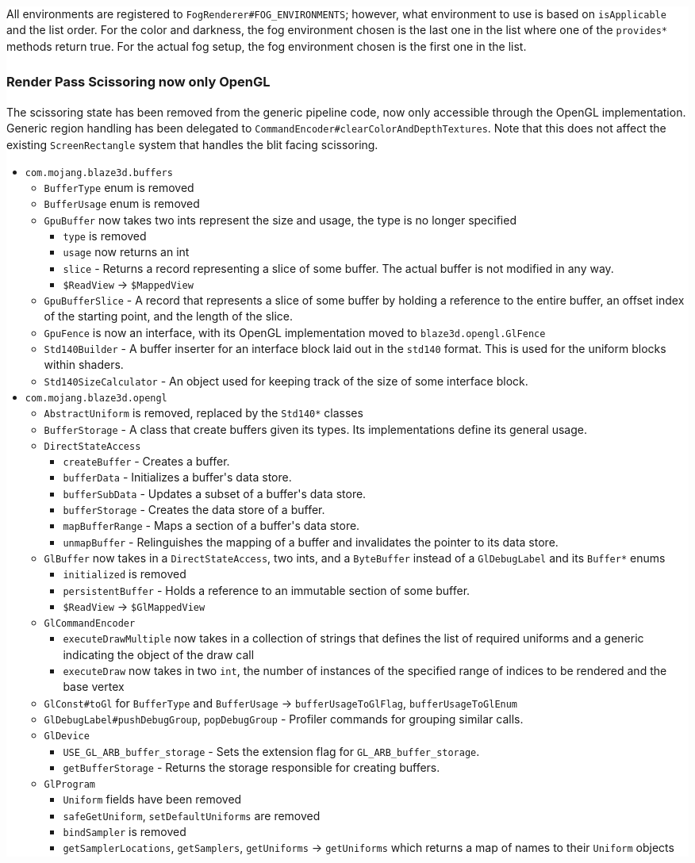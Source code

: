 All environments are registered to `FogRenderer#FOG_ENVIRONMENTS`; however, what environment to use is based on `isApplicable` and the list order. For the color and darkness, the fog environment chosen is the last one in the list where one of the `provides*` methods return true. For the actual fog setup, the fog environment chosen is the first one in the list.

### Render Pass Scissoring now only OpenGL [​](https://docs.neoforged.net/primer/docs/1.21.6/\#render-pass-scissoring-now-only-opengl "Direct link to Render Pass Scissoring now only OpenGL")

The scissoring state has been removed from the generic pipeline code, now only accessible through the OpenGL implementation. Generic region handling has been delegated to `CommandEncoder#clearColorAndDepthTextures`. Note that this does not affect the existing `ScreenRectangle` system that handles the blit facing scissoring.

- `com.mojang.blaze3d.buffers`
  - `BufferType` enum is removed
  - `BufferUsage` enum is removed
  - `GpuBuffer` now takes two ints represent the size and usage, the type is no longer specified
    - `type` is removed
    - `usage` now returns an int
    - `slice` \- Returns a record representing a slice of some buffer. The actual buffer is not modified in any way.
    - `$ReadView` -\> `$MappedView`
  - `GpuBufferSlice` \- A record that represents a slice of some buffer by holding a reference to the entire buffer, an offset index of the starting point, and the length of the slice.
  - `GpuFence` is now an interface, with its OpenGL implementation moved to `blaze3d.opengl.GlFence`
  - `Std140Builder` \- A buffer inserter for an interface block laid out in the `std140` format. This is used for the uniform blocks within shaders.
  - `Std140SizeCalculator` \- An object used for keeping track of the size of some interface block.
- `com.mojang.blaze3d.opengl`
  - `AbstractUniform` is removed, replaced by the `Std140*` classes
  - `BufferStorage` \- A class that create buffers given its types. Its implementations define its general usage.
  - `DirectStateAccess`
    - `createBuffer` \- Creates a buffer.
    - `bufferData` \- Initializes a buffer's data store.
    - `bufferSubData` \- Updates a subset of a buffer's data store.
    - `bufferStorage` \- Creates the data store of a buffer.
    - `mapBufferRange` \- Maps a section of a buffer's data store.
    - `unmapBuffer` \- Relinguishes the mapping of a buffer and invalidates the pointer to its data store.
  - `GlBuffer` now takes in a `DirectStateAccess`, two ints, and a `ByteBuffer` instead of a `GlDebugLabel` and its `Buffer*` enums
    - `initialized` is removed
    - `persistentBuffer` \- Holds a reference to an immutable section of some buffer.
    - `$ReadView` -\> `$GlMappedView`
  - `GlCommandEncoder`
    - `executeDrawMultiple` now takes in a collection of strings that defines the list of required uniforms and a generic indicating the object of the draw call
    - `executeDraw` now takes in two `int`, the number of instances of the specified range of indices to be rendered and the base vertex
  - `GlConst#toGl` for `BufferType` and `BufferUsage` -\> `bufferUsageToGlFlag`, `bufferUsageToGlEnum`
  - `GlDebugLabel#pushDebugGroup`, `popDebugGroup` \- Profiler commands for grouping similar calls.
  - `GlDevice`
    - `USE_GL_ARB_buffer_storage` \- Sets the extension flag for `GL_ARB_buffer_storage`.
    - `getBufferStorage` \- Returns the storage responsible for creating buffers.
  - `GlProgram`
    - `Uniform` fields have been removed
    - `safeGetUniform`, `setDefaultUniforms` are removed
    - `bindSampler` is removed
    - `getSamplerLocations`, `getSamplers`, `getUniforms` -\> `getUniforms` which returns a map of names to their `Uniform` objects